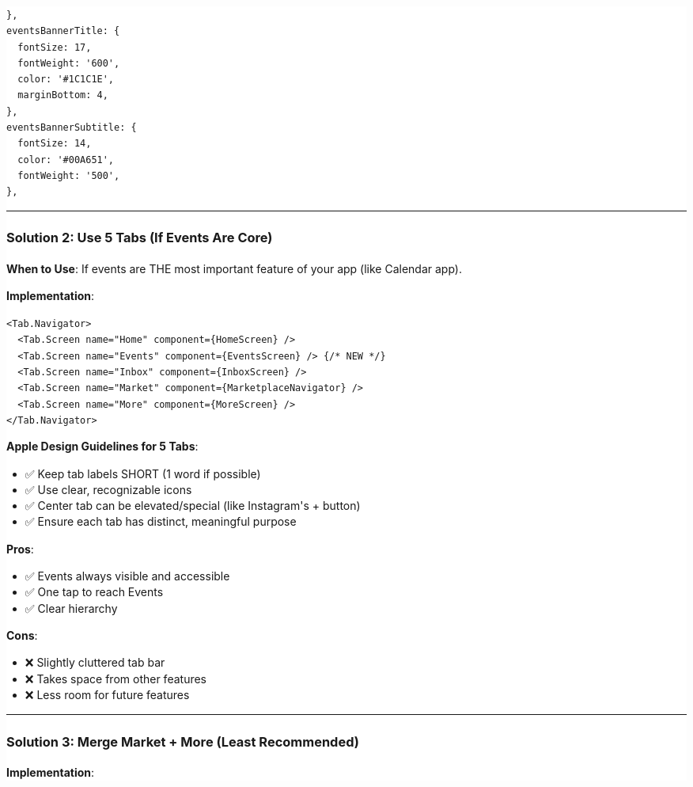 ```tsx
},
eventsBannerTitle: {
  fontSize: 17,
  fontWeight: '600',
  color: '#1C1C1E',
  marginBottom: 4,
},
eventsBannerSubtitle: {
  fontSize: 14,
  color: '#00A651',
  fontWeight: '500',
},
```

---

### Solution 2: Use 5 Tabs (If Events Are Core)

**When to Use**: If events are THE most important feature of your app (like Calendar app).

**Implementation**:

```tsx
<Tab.Navigator>
  <Tab.Screen name="Home" component={HomeScreen} />
  <Tab.Screen name="Events" component={EventsScreen} /> {/* NEW */}
  <Tab.Screen name="Inbox" component={InboxScreen} />
  <Tab.Screen name="Market" component={MarketplaceNavigator} />
  <Tab.Screen name="More" component={MoreScreen} />
</Tab.Navigator>
```

**Apple Design Guidelines for 5 Tabs**:
- ✅ Keep tab labels SHORT (1 word if possible)
- ✅ Use clear, recognizable icons
- ✅ Center tab can be elevated/special (like Instagram's + button)
- ✅ Ensure each tab has distinct, meaningful purpose

**Pros**:
- ✅ Events always visible and accessible
- ✅ One tap to reach Events
- ✅ Clear hierarchy

**Cons**:
- ❌ Slightly cluttered tab bar
- ❌ Takes space from other features
- ❌ Less room for future features

---

### Solution 3: Merge Market + More (Least Recommended)

**Implementation**:
